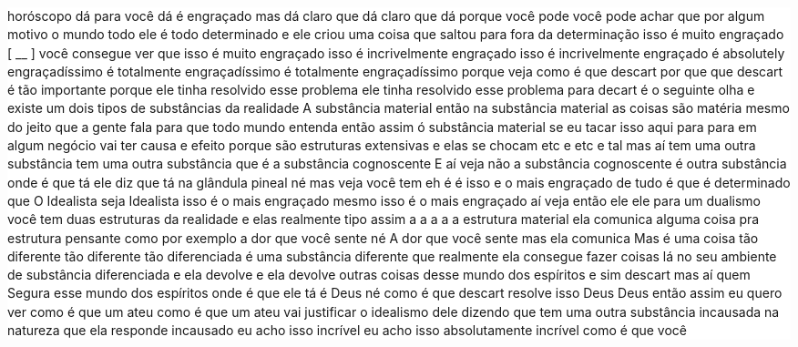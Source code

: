 horóscopo dá para você dá é engraçado
mas dá claro que dá claro que dá porque
você pode você pode achar que por algum
motivo o mundo todo ele é todo
determinado e ele criou uma coisa que
saltou para fora da determinação isso é
muito engraçado [ __ ] você consegue ver
que isso é muito engraçado isso é
incrivelmente engraçado isso é
incrivelmente engraçado é
absolutely
engraçadíssimo é totalmente
engraçadíssimo é totalmente
engraçadíssimo porque veja como é que
descart por que que descart é tão
importante porque ele tinha resolvido
esse problema ele tinha resolvido esse
problema para decart é o seguinte olha e
existe um dois tipos de substâncias da
realidade A substância material então na
substância material as coisas são
matéria mesmo do jeito que a gente fala
para que todo mundo entenda então assim
ó substância material se eu tacar isso
aqui para para em algum negócio vai ter
causa e efeito porque são estruturas
extensivas e elas se chocam etc e etc e
tal mas aí tem uma outra substância tem
uma outra substância que é a substância
cognoscente E aí veja não a substância
cognoscente é outra substância onde é
que tá ele diz que tá na glândula pineal
né mas veja você tem
eh
é é isso e o mais engraçado de tudo é
que é determinado que O Idealista seja
Idealista isso é o mais engraçado mesmo
isso é o mais engraçado aí veja então
ele ele para um dualismo você tem duas
estruturas da realidade
e elas realmente tipo assim a a a a a
estrutura material ela comunica alguma
coisa pra estrutura pensante como por
exemplo a dor que você sente né A dor
que você sente mas ela comunica Mas é
uma coisa tão diferente tão diferente
tão diferenciada é uma substância
diferente que realmente ela consegue
fazer coisas lá no seu ambiente de
substância diferenciada e ela
devolve e ela devolve outras coisas
desse mundo dos espíritos e sim descart
mas aí quem Segura esse mundo dos
espíritos onde é que ele tá é Deus
né como é que descart resolve isso
Deus
Deus então assim eu quero ver como é que
um ateu como é que um ateu vai
justificar o idealismo dele dizendo que
tem uma outra substância incausada na
natureza que ela responde incausado eu
acho isso
incrível eu acho isso absolutamente
incrível como é que você
